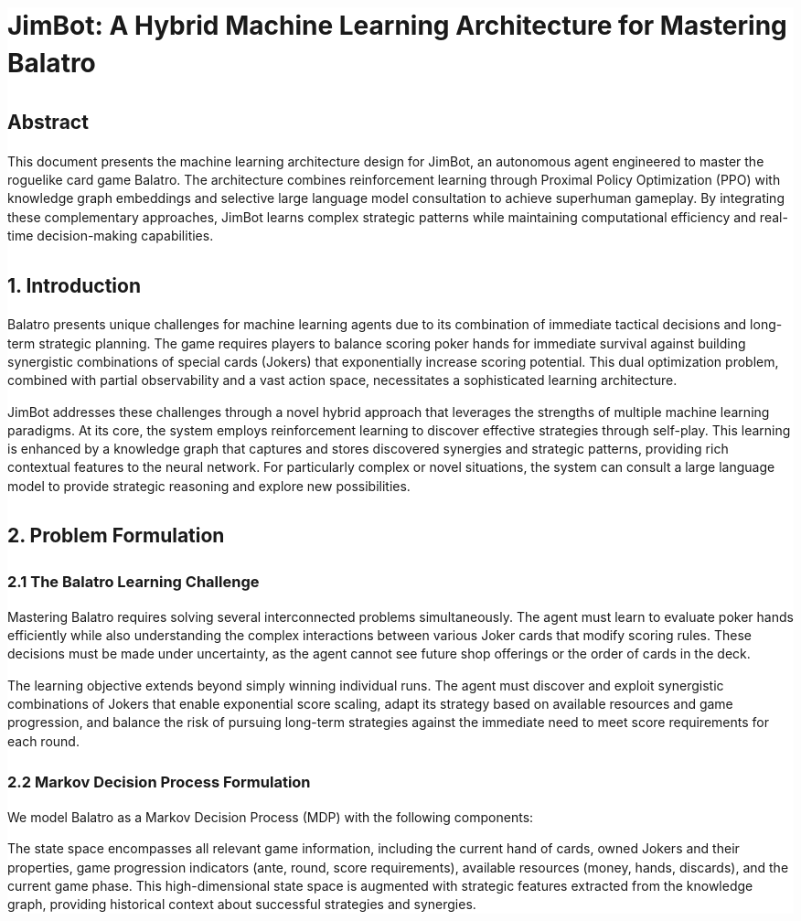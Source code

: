 # JimBot: A Hybrid Machine Learning Architecture for Mastering Balatro

## Abstract

This document presents the machine learning architecture design for JimBot, an autonomous agent engineered to master the roguelike card game Balatro. The architecture combines reinforcement learning through Proximal Policy Optimization (PPO) with knowledge graph embeddings and selective large language model consultation to achieve superhuman gameplay. By integrating these complementary approaches, JimBot learns complex strategic patterns while maintaining computational efficiency and real-time decision-making capabilities.

## 1. Introduction

Balatro presents unique challenges for machine learning agents due to its combination of immediate tactical decisions and long-term strategic planning. The game requires players to balance scoring poker hands for immediate survival against building synergistic combinations of special cards (Jokers) that exponentially increase scoring potential. This dual optimization problem, combined with partial observability and a vast action space, necessitates a sophisticated learning architecture.

JimBot addresses these challenges through a novel hybrid approach that leverages the strengths of multiple machine learning paradigms. At its core, the system employs reinforcement learning to discover effective strategies through self-play. This learning is enhanced by a knowledge graph that captures and stores discovered synergies and strategic patterns, providing rich contextual features to the neural network. For particularly complex or novel situations, the system can consult a large language model to provide strategic reasoning and explore new possibilities.

## 2. Problem Formulation

### 2.1 The Balatro Learning Challenge

Mastering Balatro requires solving several interconnected problems simultaneously. The agent must learn to evaluate poker hands efficiently while also understanding the complex interactions between various Joker cards that modify scoring rules. These decisions must be made under uncertainty, as the agent cannot see future shop offerings or the order of cards in the deck.

The learning objective extends beyond simply winning individual runs. The agent must discover and exploit synergistic combinations of Jokers that enable exponential score scaling, adapt its strategy based on available resources and game progression, and balance the risk of pursuing long-term strategies against the immediate need to meet score requirements for each round.

### 2.2 Markov Decision Process Formulation

We model Balatro as a Markov Decision Process (MDP) with the following components:

The state space encompasses all relevant game information, including the current hand of cards, owned Jokers and their properties, game progression indicators (ante, round, score requirements), available resources (money, hands, discards), and the current game phase. This high-dimensional state space is augmented with strategic features extracted from the knowledge graph, providing historical context about successful strategies and synergies.
